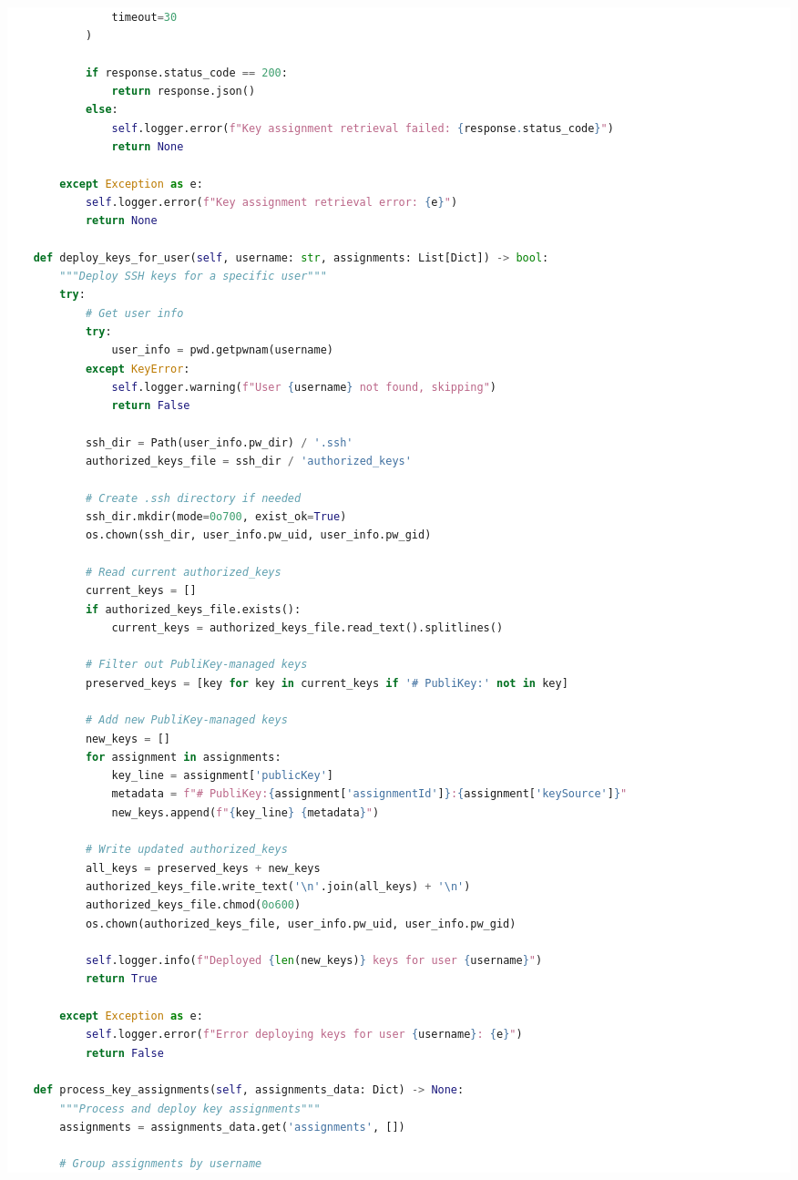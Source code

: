 ```python
                timeout=30
            )
            
            if response.status_code == 200:
                return response.json()
            else:
                self.logger.error(f"Key assignment retrieval failed: {response.status_code}")
                return None
                
        except Exception as e:
            self.logger.error(f"Key assignment retrieval error: {e}")
            return None
    
    def deploy_keys_for_user(self, username: str, assignments: List[Dict]) -> bool:
        """Deploy SSH keys for a specific user"""
        try:
            # Get user info
            try:
                user_info = pwd.getpwnam(username)
            except KeyError:
                self.logger.warning(f"User {username} not found, skipping")
                return False
            
            ssh_dir = Path(user_info.pw_dir) / '.ssh'
            authorized_keys_file = ssh_dir / 'authorized_keys'
            
            # Create .ssh directory if needed
            ssh_dir.mkdir(mode=0o700, exist_ok=True)
            os.chown(ssh_dir, user_info.pw_uid, user_info.pw_gid)
            
            # Read current authorized_keys
            current_keys = []
            if authorized_keys_file.exists():
                current_keys = authorized_keys_file.read_text().splitlines()
            
            # Filter out PubliKey-managed keys
            preserved_keys = [key for key in current_keys if '# PubliKey:' not in key]
            
            # Add new PubliKey-managed keys
            new_keys = []
            for assignment in assignments:
                key_line = assignment['publicKey']
                metadata = f"# PubliKey:{assignment['assignmentId']}:{assignment['keySource']}"
                new_keys.append(f"{key_line} {metadata}")
            
            # Write updated authorized_keys
            all_keys = preserved_keys + new_keys
            authorized_keys_file.write_text('\n'.join(all_keys) + '\n')
            authorized_keys_file.chmod(0o600)
            os.chown(authorized_keys_file, user_info.pw_uid, user_info.pw_gid)
            
            self.logger.info(f"Deployed {len(new_keys)} keys for user {username}")
            return True
            
        except Exception as e:
            self.logger.error(f"Error deploying keys for user {username}: {e}")
            return False
    
    def process_key_assignments(self, assignments_data: Dict) -> None:
        """Process and deploy key assignments"""
        assignments = assignments_data.get('assignments', [])
        
        # Group assignments by username
```